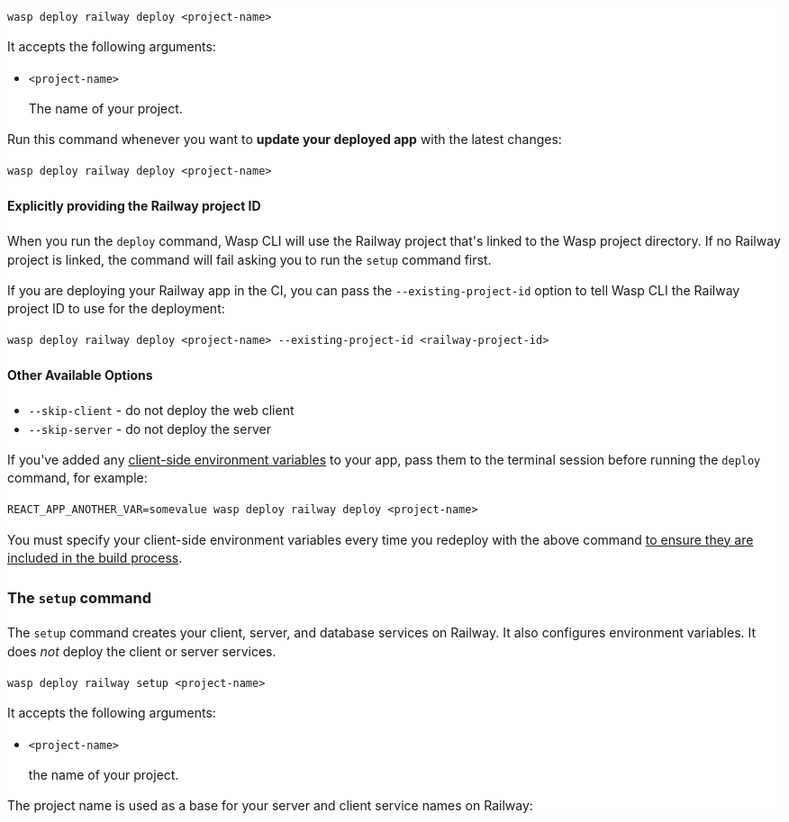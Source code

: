 ```shell
wasp deploy railway deploy <project-name>
```

It accepts the following arguments:

- `<project-name>` <Required />

  The name of your project.

Run this command whenever you want to **update your deployed app** with the latest changes:

```shell
wasp deploy railway deploy <project-name>
```

#### Explicitly providing the Railway project ID

When you run the `deploy` command, Wasp CLI will use the Railway project that's linked to the Wasp project directory. If no Railway project is linked, the command will fail asking you to run the `setup` command first.

If you are deploying your Railway app in the CI, you can pass the `--existing-project-id` option to tell Wasp CLI the Railway project ID to use for the deployment:

```shell
wasp deploy railway deploy <project-name> --existing-project-id <railway-project-id>
```

#### Other Available Options

- `--skip-client` - do not deploy the web client
- `--skip-server` - do not deploy the server

If you've added any [client-side environment variables](../../../project/env-vars.md#client-env-vars) to your app, pass them to the terminal session before running the `deploy` command, for example:

```shell
REACT_APP_ANOTHER_VAR=somevalue wasp deploy railway deploy <project-name>
```

You must specify your client-side environment variables every time you redeploy with the above command [to ensure they are included in the build process](../../env-vars.md#client-env-vars).

### The `setup` command

The `setup` command creates your client, server, and database services on Railway. It also configures environment variables. It does _not_ deploy the client or server services.

```shell
wasp deploy railway setup <project-name>
```

It accepts the following arguments:

- `<project-name>`

  the name of your project.

The project name is used as a base for your server and client service names on Railway:
